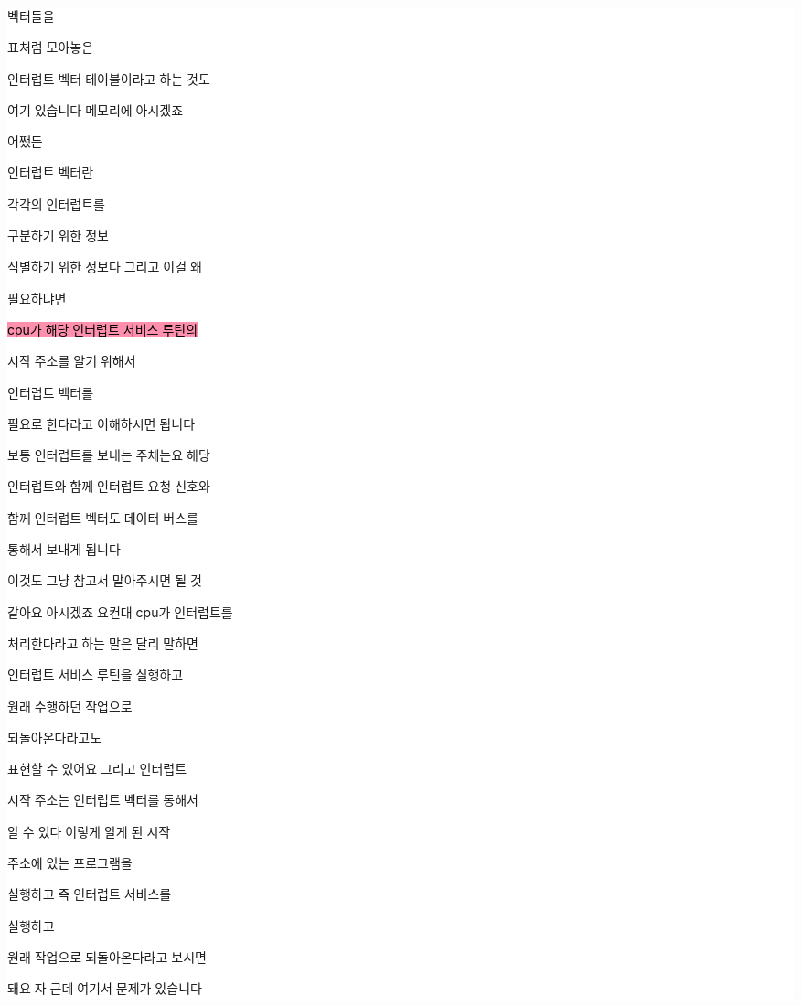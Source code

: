 벡터들을

표처럼 모아놓은

인터럽트 벡터 테이블</mark>이라고 하는 것도

여기 있습니다 메모리에 아시겠죠

어쨌든

인터럽트 벡터란

각각의 인터럽트를

구분하기 위한 정보

식별하기 위한 정보다 그리고 이걸 왜

필요하냐면

<mark style="background: #FF5582A6;">cpu가 해당 인터럽트 서비스 루틴의

시작 주소를 알기 위해서

인터럽트 벡터를

필요로 한다라고 이해하시면 됩니다

보통 인터럽트를 보내는 주체는요 해당

인터럽트와 함께 인터럽트 요청 신호와

함께 인터럽트 벡터도 데이터 버스를

통해서 보내게 됩니다

이것도 그냥 참고서 말아주시면 될 것

같아요 아시겠죠
</mark>
요컨대 cpu가 인터럽트를

처리한다라고 하는 말은 달리 말하면

인터럽트 서비스 루틴을 실행하고

원래 수행하던 작업으로

되돌아온다라고도

표현할 수 있어요 그리고 인터럽트

시작 주소는 인터럽트 벡터를 통해서

알 수 있다 이렇게 알게 된 시작

주소에 있는 프로그램을

실행하고 즉 인터럽트 서비스를

실행하고

원래 작업으로 되돌아온다라고 보시면

돼요 자 근데 여기서 문제가 있습니다
